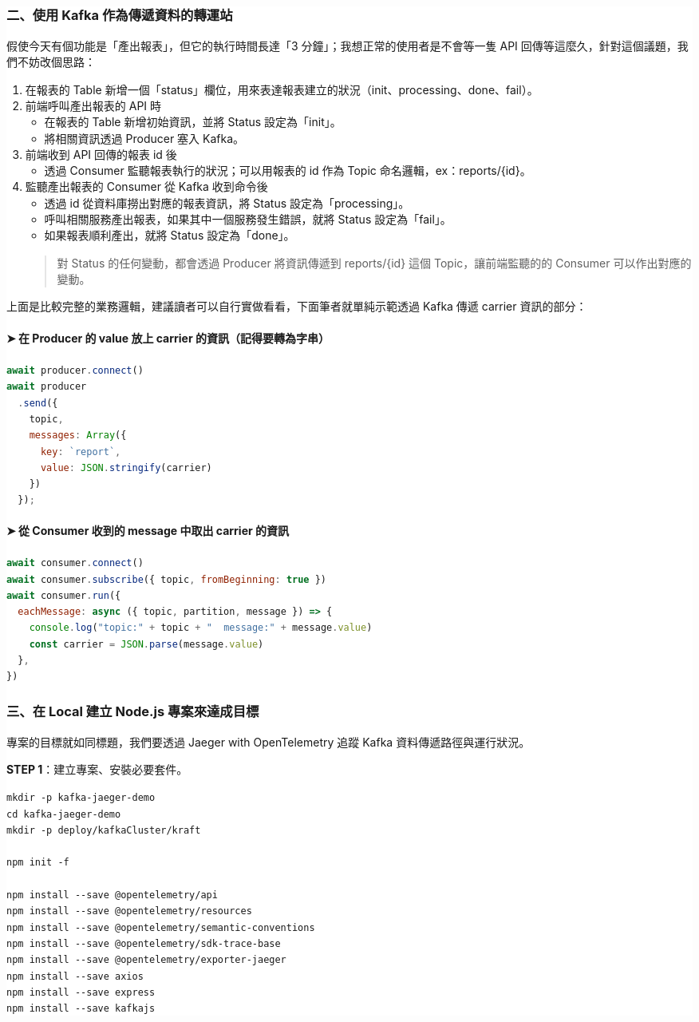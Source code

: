 ### 二、使用 Kafka 作為傳遞資料的轉運站

假使今天有個功能是「產出報表」，但它的執行時間長達「3 分鐘」；我想正常的使用者是不會等一隻 API 回傳等這麼久，針對這個議題，我們不妨改個思路：
1. 在報表的 Table 新增一個「status」欄位，用來表達報表建立的狀況（init、processing、done、fail）。
2. 前端呼叫產出報表的 API 時
    - 在報表的 Table 新增初始資訊，並將 Status 設定為「init」。
    - 將相關資訊透過 Producer 塞入 Kafka。
2. 前端收到 API 回傳的報表 id 後
    - 透過 Consumer 監聽報表執行的狀況；可以用報表的 id 作為 Topic 命名邏輯，ex：reports/{id}。
3. 監聽產出報表的 Consumer 從 Kafka 收到命令後
    - 透過 id 從資料庫撈出對應的報表資訊，將 Status 設定為「processing」。
    - 呼叫相關服務產出報表，如果其中一個服務發生錯誤，就將 Status 設定為「fail」。
    - 如果報表順利產出，就將 Status 設定為「done」。
    > 對 Status 的任何變動，都會透過 Producer 將資訊傳遞到 reports/{id} 這個 Topic，讓前端監聽的的 Consumer 可以作出對應的變動。

上面是比較完整的業務邏輯，建議讀者可以自行實做看看，下面筆者就單純示範透過 Kafka 傳遞 carrier 資訊的部分：
#### ➤ 在 Producer 的 value 放上 carrier 的資訊（記得要轉為字串）
```js
await producer.connect()
await producer
  .send({
    topic,
    messages: Array({
      key: `report`,
      value: JSON.stringify(carrier)
    })
  });
```
#### ➤ 從 Consumer 收到的 message 中取出 carrier 的資訊
```js
await consumer.connect()
await consumer.subscribe({ topic, fromBeginning: true })
await consumer.run({
  eachMessage: async ({ topic, partition, message }) => {
    console.log("topic:" + topic + "  message:" + message.value)
    const carrier = JSON.parse(message.value)
  },
})
```

### 三、在 Local 建立 Node.js 專案來達成目標

專案的目標就如同標題，我們要透過 Jaeger with OpenTelemetry 追蹤 Kafka 資料傳遞路徑與運行狀況。

**STEP 1**：建立專案、安裝必要套件。
```
mkdir -p kafka-jaeger-demo
cd kafka-jaeger-demo
mkdir -p deploy/kafkaCluster/kraft

npm init -f

npm install --save @opentelemetry/api
npm install --save @opentelemetry/resources
npm install --save @opentelemetry/semantic-conventions
npm install --save @opentelemetry/sdk-trace-base
npm install --save @opentelemetry/exporter-jaeger
npm install --save axios
npm install --save express
npm install --save kafkajs
```
